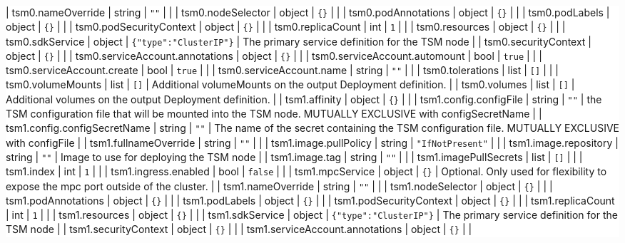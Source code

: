 | tsm0.nameOverride | string | `""` |  |
| tsm0.nodeSelector | object | `{}` |  |
| tsm0.podAnnotations | object | `{}` |  |
| tsm0.podLabels | object | `{}` |  |
| tsm0.podSecurityContext | object | `{}` |  |
| tsm0.replicaCount | int | `1` |  |
| tsm0.resources | object | `{}` |  |
| tsm0.sdkService | object | `{"type":"ClusterIP"}` | The primary service definition for the TSM node |
| tsm0.securityContext | object | `{}` |  |
| tsm0.serviceAccount.annotations | object | `{}` |  |
| tsm0.serviceAccount.automount | bool | `true` |  |
| tsm0.serviceAccount.create | bool | `true` |  |
| tsm0.serviceAccount.name | string | `""` |  |
| tsm0.tolerations | list | `[]` |  |
| tsm0.volumeMounts | list | `[]` | Additional volumeMounts on the output Deployment definition. |
| tsm0.volumes | list | `[]` | Additional volumes on the output Deployment definition. |
| tsm1.affinity | object | `{}` |  |
| tsm1.config.configFile | string | `""` | the TSM configuration file that will be mounted into the TSM node.  MUTUALLY EXCLUSIVE with configSecretName |
| tsm1.config.configSecretName | string | `""` | The name of the secret containing the TSM configuration file. MUTUALLY EXCLUSIVE with configFile |
| tsm1.fullnameOverride | string | `""` |  |
| tsm1.image.pullPolicy | string | `"IfNotPresent"` |  |
| tsm1.image.repository | string | `""` | Image to use for deploying the TSM node |
| tsm1.image.tag | string | `""` |  |
| tsm1.imagePullSecrets | list | `[]` |  |
| tsm1.index | int | `1` |  |
| tsm1.ingress.enabled | bool | `false` |  |
| tsm1.mpcService | object | `{}` | Optional. Only used for flexibility to expose the mpc port outside of the cluster. |
| tsm1.nameOverride | string | `""` |  |
| tsm1.nodeSelector | object | `{}` |  |
| tsm1.podAnnotations | object | `{}` |  |
| tsm1.podLabels | object | `{}` |  |
| tsm1.podSecurityContext | object | `{}` |  |
| tsm1.replicaCount | int | `1` |  |
| tsm1.resources | object | `{}` |  |
| tsm1.sdkService | object | `{"type":"ClusterIP"}` | The primary service definition for the TSM node |
| tsm1.securityContext | object | `{}` |  |
| tsm1.serviceAccount.annotations | object | `{}` |  |